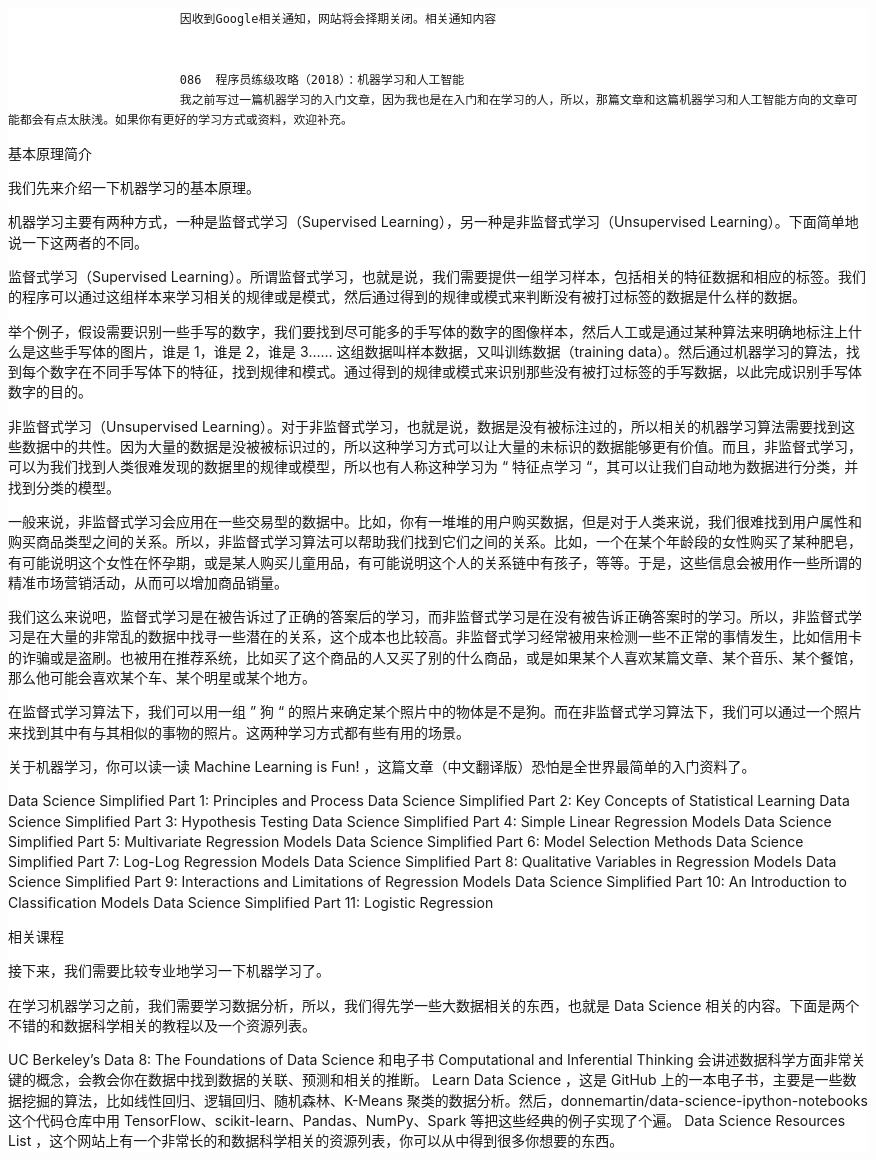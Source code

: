 
                            
                            因收到Google相关通知，网站将会择期关闭。相关通知内容
                            
                            
                            086  程序员练级攻略（2018）：机器学习和人工智能
                            我之前写过一篇机器学习的入门文章，因为我也是在入门和在学习的人，所以，那篇文章和这篇机器学习和人工智能方向的文章可能都会有点太肤浅。如果你有更好的学习方式或资料，欢迎补充。

基本原理简介

我们先来介绍一下机器学习的基本原理。

机器学习主要有两种方式，一种是监督式学习（Supervised Learning），另一种是非监督式学习（Unsupervised Learning）。下面简单地说一下这两者的不同。


监督式学习（Supervised Learning）。所谓监督式学习，也就是说，我们需要提供一组学习样本，包括相关的特征数据和相应的标签。我们的程序可以通过这组样本来学习相关的规律或是模式，然后通过得到的规律或模式来判断没有被打过标签的数据是什么样的数据。


举个例子，假设需要识别一些手写的数字，我们要找到尽可能多的手写体的数字的图像样本，然后人工或是通过某种算法来明确地标注上什么是这些手写体的图片，谁是 1，谁是 2，谁是 3…… 这组数据叫样本数据，又叫训练数据（training data）。然后通过机器学习的算法，找到每个数字在不同手写体下的特征，找到规律和模式。通过得到的规律或模式来识别那些没有被打过标签的手写数据，以此完成识别手写体数字的目的。


非监督式学习（Unsupervised Learning）。对于非监督式学习，也就是说，数据是没有被标注过的，所以相关的机器学习算法需要找到这些数据中的共性。因为大量的数据是没被被标识过的，所以这种学习方式可以让大量的未标识的数据能够更有价值。而且，非监督式学习，可以为我们找到人类很难发现的数据里的规律或模型，所以也有人称这种学习为 “ 特征点学习 “，其可以让我们自动地为数据进行分类，并找到分类的模型。


一般来说，非监督式学习会应用在一些交易型的数据中。比如，你有一堆堆的用户购买数据，但是对于人类来说，我们很难找到用户属性和购买商品类型之间的关系。所以，非监督式学习算法可以帮助我们找到它们之间的关系。比如，一个在某个年龄段的女性购买了某种肥皂，有可能说明这个女性在怀孕期，或是某人购买儿童用品，有可能说明这个人的关系链中有孩子，等等。于是，这些信息会被用作一些所谓的精准市场营销活动，从而可以增加商品销量。

我们这么来说吧，监督式学习是在被告诉过了正确的答案后的学习，而非监督式学习是在没有被告诉正确答案时的学习。所以，非监督式学习是在大量的非常乱的数据中找寻一些潜在的关系，这个成本也比较高。非监督式学习经常被用来检测一些不正常的事情发生，比如信用卡的诈骗或是盗刷。也被用在推荐系统，比如买了这个商品的人又买了别的什么商品，或是如果某个人喜欢某篇文章、某个音乐、某个餐馆，那么他可能会喜欢某个车、某个明星或某个地方。

在监督式学习算法下，我们可以用一组 ” 狗 “ 的照片来确定某个照片中的物体是不是狗。而在非监督式学习算法下，我们可以通过一个照片来找到其中有与其相似的事物的照片。这两种学习方式都有些有用的场景。

关于机器学习，你可以读一读 Machine Learning is Fun! ，这篇文章（中文翻译版）恐怕是全世界最简单的入门资料了。


Data Science Simplified Part 1: Principles and Process
Data Science Simplified Part 2: Key Concepts of Statistical Learning
Data Science Simplified Part 3: Hypothesis Testing
Data Science Simplified Part 4: Simple Linear Regression Models
Data Science Simplified Part 5: Multivariate Regression Models
Data Science Simplified Part 6: Model Selection Methods
Data Science Simplified Part 7: Log-Log Regression Models
Data Science Simplified Part 8: Qualitative Variables in Regression Models
Data Science Simplified Part 9: Interactions and Limitations of Regression Models
Data Science Simplified Part 10: An Introduction to Classification Models
Data Science Simplified Part 11: Logistic Regression


相关课程

接下来，我们需要比较专业地学习一下机器学习了。

在学习机器学习之前，我们需要学习数据分析，所以，我们得先学一些大数据相关的东西，也就是 Data Science 相关的内容。下面是两个不错的和数据科学相关的教程以及一个资源列表。


UC Berkeley’s Data 8: The Foundations of Data Science 和电子书 Computational and Inferential Thinking 会讲述数据科学方面非常关键的概念，会教会你在数据中找到数据的关联、预测和相关的推断。
Learn Data Science ，这是 GitHub 上的一本电子书，主要是一些数据挖掘的算法，比如线性回归、逻辑回归、随机森林、K-Means 聚类的数据分析。然后，donnemartin/data-science-ipython-notebooks 这个代码仓库中用 TensorFlow、scikit-learn、Pandas、NumPy、Spark 等把这些经典的例子实现了个遍。
Data Science Resources List ，这个网站上有一个非常长的和数据科学相关的资源列表，你可以从中得到很多你想要的东西。
